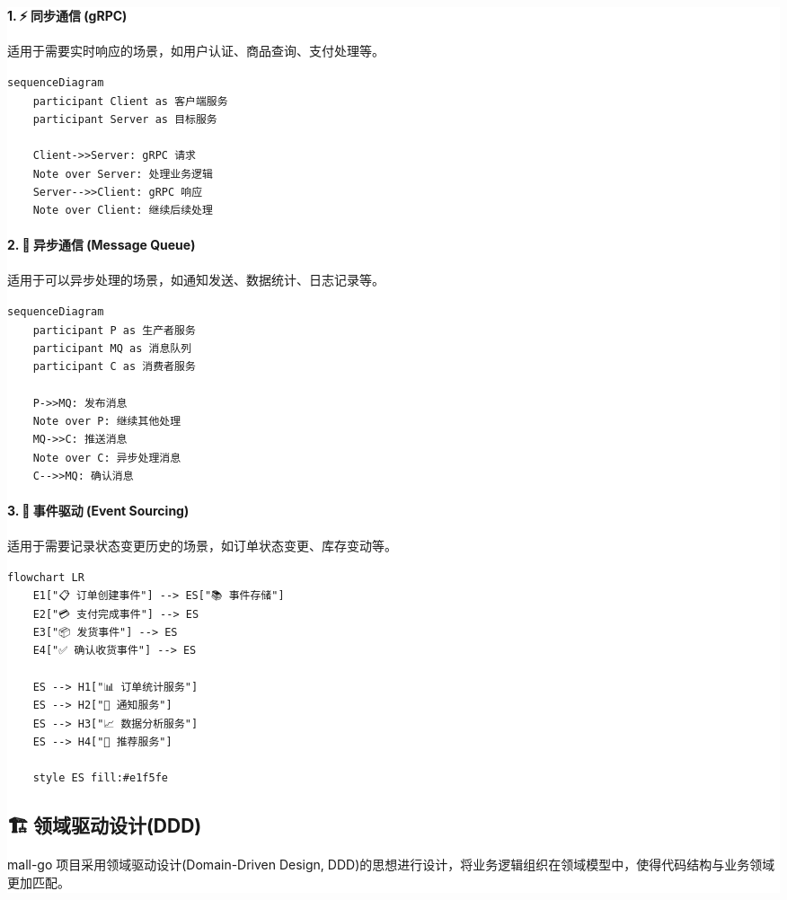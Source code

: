 #### 1. ⚡ 同步通信 (gRPC)

适用于需要实时响应的场景，如用户认证、商品查询、支付处理等。

```mermaid
sequenceDiagram
    participant Client as 客户端服务
    participant Server as 目标服务
  
    Client->>Server: gRPC 请求
    Note over Server: 处理业务逻辑
    Server-->>Client: gRPC 响应
    Note over Client: 继续后续处理
```

#### 2. 📨 异步通信 (Message Queue)

适用于可以异步处理的场景，如通知发送、数据统计、日志记录等。

```mermaid
sequenceDiagram
    participant P as 生产者服务
    participant MQ as 消息队列
    participant C as 消费者服务
  
    P->>MQ: 发布消息
    Note over P: 继续其他处理
    MQ->>C: 推送消息
    Note over C: 异步处理消息
    C-->>MQ: 确认消息
```

#### 3. 🎯 事件驱动 (Event Sourcing)

适用于需要记录状态变更历史的场景，如订单状态变更、库存变动等。

```mermaid
flowchart LR
    E1["📋 订单创建事件"] --> ES["📚 事件存储"]
    E2["💳 支付完成事件"] --> ES
    E3["📦 发货事件"] --> ES
    E4["✅ 确认收货事件"] --> ES
  
    ES --> H1["📊 订单统计服务"]
    ES --> H2["📧 通知服务"]
    ES --> H3["📈 数据分析服务"]
    ES --> H4["🎯 推荐服务"]
  
    style ES fill:#e1f5fe
```

## 🏗️ 领域驱动设计(DDD)

mall-go 项目采用领域驱动设计(Domain-Driven Design, DDD)的思想进行设计，将业务逻辑组织在领域模型中，使得代码结构与业务领域更加匹配。
